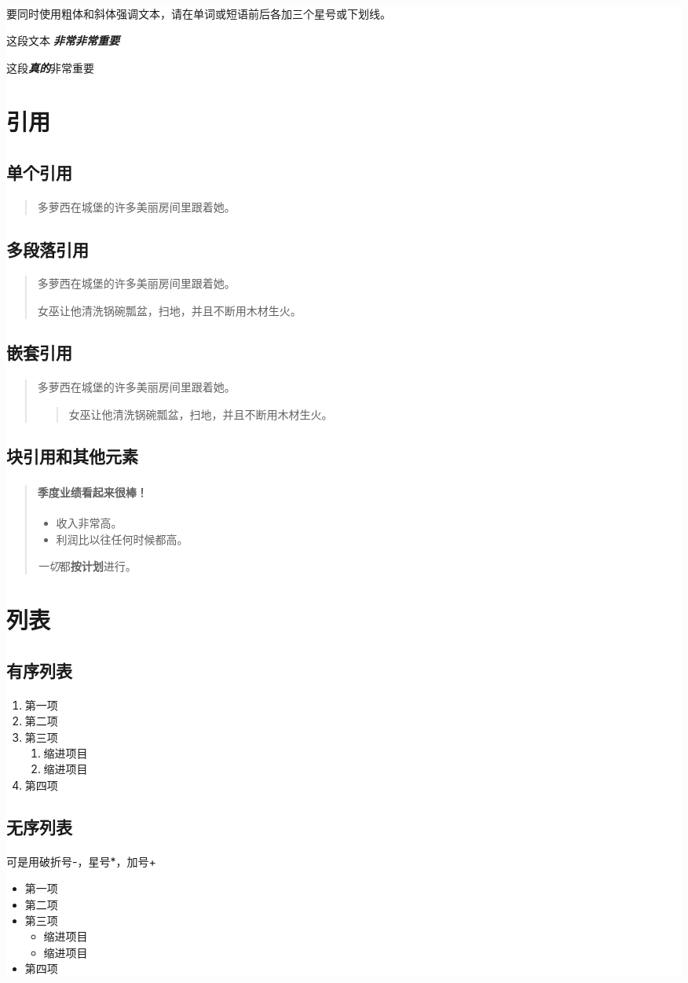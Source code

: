 要同时使用粗体和斜体强调文本，请在单词或短语前后各加三个星号或下划线。

这段文本 ***非常非常重要***

这段***真的***非常重要

# 引用

## 单个引用

> 多萝西在城堡的许多美丽房间里跟着她。    

## 多段落引用

> 多萝西在城堡的许多美丽房间里跟着她。
>
> 女巫让他清洗锅碗瓢盆，扫地，并且不断用木材生火。

## 嵌套引用

> 多萝西在城堡的许多美丽房间里跟着她。
>
> > 女巫让他清洗锅碗瓢盆，扫地，并且不断用木材生火。

## 块引用和其他元素

> #### 季度业绩看起来很棒！
>
> - 收入非常高。
> - 利润比以往任何时候都高。
>
> *一切*都**按计划**进行。

# 列表

## 有序列表

1. 第一项
2. 第二项
3. 第三项
   1. 缩进项目
   2. 缩进项目
4. 第四项

## 无序列表

可是用破折号-，星号*，加号+

- 第一项
- 第二项
- 第三项
  - 缩进项目
  - 缩进项目
- 第四项
